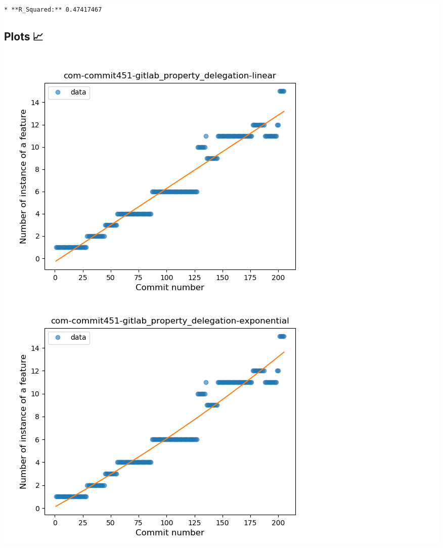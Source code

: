     * **R_Squared:** 0.47417467

**Plots** :chart_with_upwards_trend:
-----

![com-commit451-gitlab T1](../plots/com-commit451-gitlab_property_delegation_T1.png)
![com-commit451-gitlab T4](../plots/com-commit451-gitlab_property_delegation_T4.png)